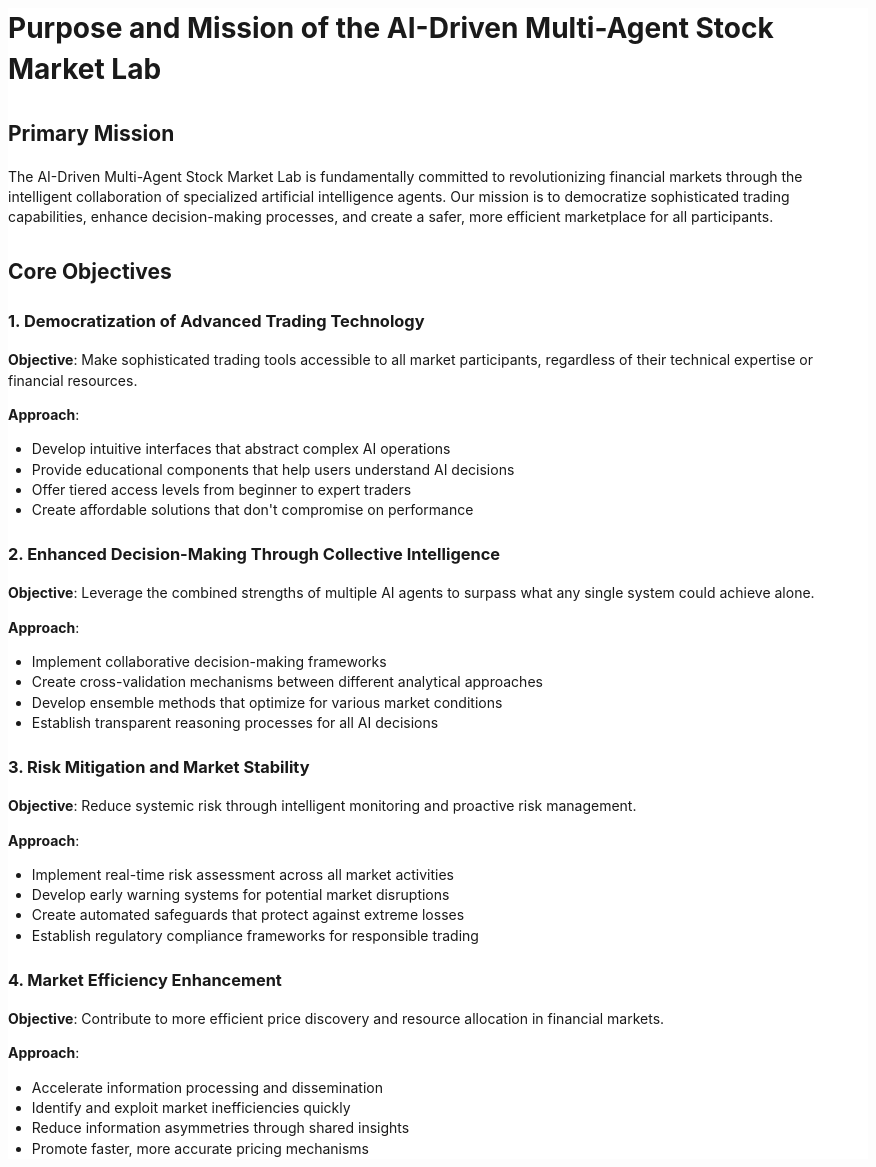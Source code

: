 # Purpose and Mission of the AI-Driven Multi-Agent Stock Market Lab

## Primary Mission

The AI-Driven Multi-Agent Stock Market Lab is fundamentally committed to revolutionizing financial markets through the intelligent collaboration of specialized artificial intelligence agents. Our mission is to democratize sophisticated trading capabilities, enhance decision-making processes, and create a safer, more efficient marketplace for all participants.

## Core Objectives

### 1. Democratization of Advanced Trading Technology

**Objective**: Make sophisticated trading tools accessible to all market participants, regardless of their technical expertise or financial resources.

**Approach**:
- Develop intuitive interfaces that abstract complex AI operations
- Provide educational components that help users understand AI decisions
- Offer tiered access levels from beginner to expert traders
- Create affordable solutions that don't compromise on performance

### 2. Enhanced Decision-Making Through Collective Intelligence

**Objective**: Leverage the combined strengths of multiple AI agents to surpass what any single system could achieve alone.

**Approach**:
- Implement collaborative decision-making frameworks
- Create cross-validation mechanisms between different analytical approaches
- Develop ensemble methods that optimize for various market conditions
- Establish transparent reasoning processes for all AI decisions

### 3. Risk Mitigation and Market Stability

**Objective**: Reduce systemic risk through intelligent monitoring and proactive risk management.

**Approach**:
- Implement real-time risk assessment across all market activities
- Develop early warning systems for potential market disruptions
- Create automated safeguards that protect against extreme losses
- Establish regulatory compliance frameworks for responsible trading

### 4. Market Efficiency Enhancement

**Objective**: Contribute to more efficient price discovery and resource allocation in financial markets.

**Approach**:
- Accelerate information processing and dissemination
- Identify and exploit market inefficiencies quickly
- Reduce information asymmetries through shared insights
- Promote faster, more accurate pricing mechanisms
